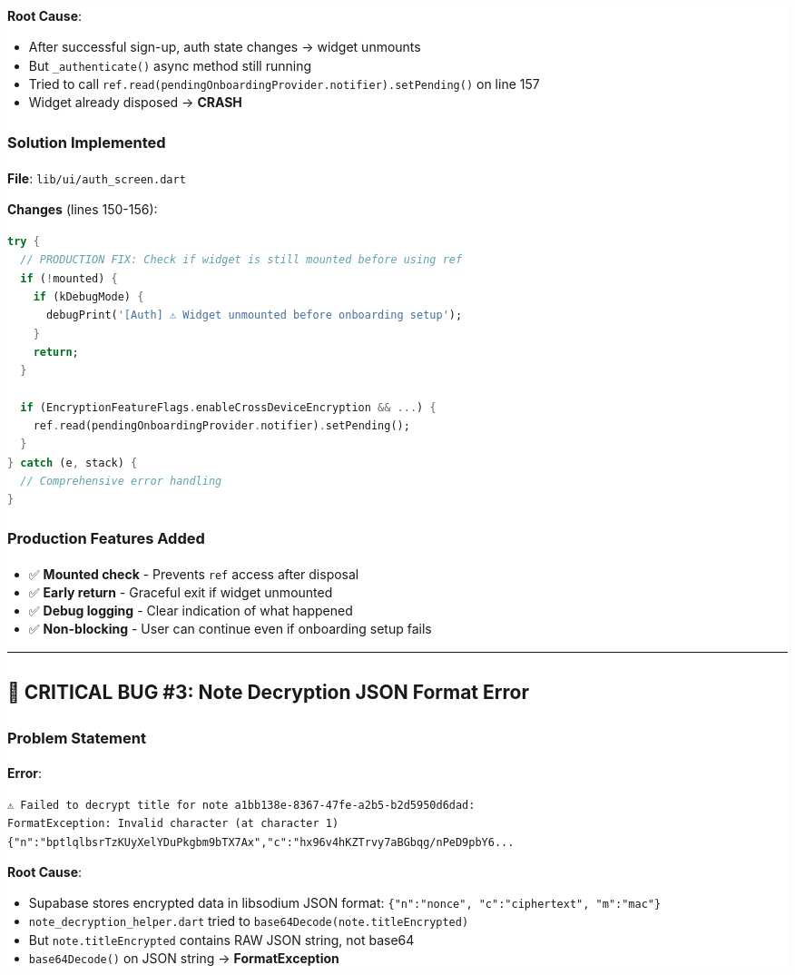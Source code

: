 **Root Cause**:
- After successful sign-up, auth state changes → widget unmounts
- But `_authenticate()` async method still running
- Tried to call `ref.read(pendingOnboardingProvider.notifier).setPending()` on line 157
- Widget already disposed → **CRASH**

### Solution Implemented

**File**: `lib/ui/auth_screen.dart`

**Changes** (lines 150-156):
```dart
try {
  // PRODUCTION FIX: Check if widget is still mounted before using ref
  if (!mounted) {
    if (kDebugMode) {
      debugPrint('[Auth] ⚠️ Widget unmounted before onboarding setup');
    }
    return;
  }

  if (EncryptionFeatureFlags.enableCrossDeviceEncryption && ...) {
    ref.read(pendingOnboardingProvider.notifier).setPending();
  }
} catch (e, stack) {
  // Comprehensive error handling
}
```

### Production Features Added
- ✅ **Mounted check** - Prevents `ref` access after disposal
- ✅ **Early return** - Graceful exit if widget unmounted
- ✅ **Debug logging** - Clear indication of what happened
- ✅ **Non-blocking** - User can continue even if onboarding setup fails

---

## 🔴 CRITICAL BUG #3: Note Decryption JSON Format Error

### Problem Statement
**Error**:
```
⚠️ Failed to decrypt title for note a1bb138e-8367-47fe-a2b5-b2d5950d6dad:
FormatException: Invalid character (at character 1)
{"n":"bptlqlbsrTzKUyXelYDuPkgbm9bTX7Ax","c":"hx96v4hKZTrvy7aBGbqg/nPeD9pbY6...
```

**Root Cause**:
- Supabase stores encrypted data in libsodium JSON format: `{"n":"nonce", "c":"ciphertext", "m":"mac"}`
- `note_decryption_helper.dart` tried to `base64Decode(note.titleEncrypted)`
- But `note.titleEncrypted` contains RAW JSON string, not base64
- `base64Decode()` on JSON string → **FormatException**
